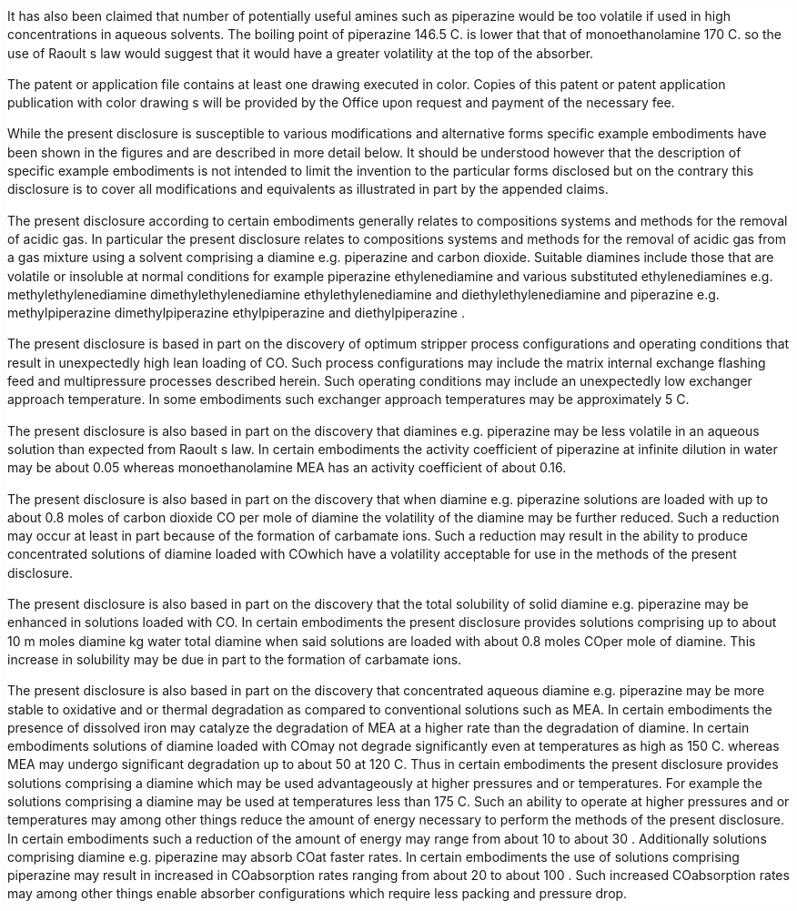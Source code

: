 It has also been claimed that number of potentially useful amines such as piperazine would be too volatile if used in high concentrations in aqueous solvents. The boiling point of piperazine 146.5 C. is lower that that of monoethanolamine 170 C. so the use of Raoult s law would suggest that it would have a greater volatility at the top of the absorber.

The patent or application file contains at least one drawing executed in color. Copies of this patent or patent application publication with color drawing s will be provided by the Office upon request and payment of the necessary fee.

While the present disclosure is susceptible to various modifications and alternative forms specific example embodiments have been shown in the figures and are described in more detail below. It should be understood however that the description of specific example embodiments is not intended to limit the invention to the particular forms disclosed but on the contrary this disclosure is to cover all modifications and equivalents as illustrated in part by the appended claims.

The present disclosure according to certain embodiments generally relates to compositions systems and methods for the removal of acidic gas. In particular the present disclosure relates to compositions systems and methods for the removal of acidic gas from a gas mixture using a solvent comprising a diamine e.g. piperazine and carbon dioxide. Suitable diamines include those that are volatile or insoluble at normal conditions for example piperazine ethylenediamine and various substituted ethylenediamines e.g. methylethylenediamine dimethylethylenediamine ethylethylenediamine and diethylethylenediamine and piperazine e.g. methylpiperazine dimethylpiperazine ethylpiperazine and diethylpiperazine .

The present disclosure is based in part on the discovery of optimum stripper process configurations and operating conditions that result in unexpectedly high lean loading of CO. Such process configurations may include the matrix internal exchange flashing feed and multipressure processes described herein. Such operating conditions may include an unexpectedly low exchanger approach temperature. In some embodiments such exchanger approach temperatures may be approximately 5 C.

The present disclosure is also based in part on the discovery that diamines e.g. piperazine may be less volatile in an aqueous solution than expected from Raoult s law. In certain embodiments the activity coefficient of piperazine at infinite dilution in water may be about 0.05 whereas monoethanolamine MEA has an activity coefficient of about 0.16.

The present disclosure is also based in part on the discovery that when diamine e.g. piperazine solutions are loaded with up to about 0.8 moles of carbon dioxide CO per mole of diamine the volatility of the diamine may be further reduced. Such a reduction may occur at least in part because of the formation of carbamate ions. Such a reduction may result in the ability to produce concentrated solutions of diamine loaded with COwhich have a volatility acceptable for use in the methods of the present disclosure.

The present disclosure is also based in part on the discovery that the total solubility of solid diamine e.g. piperazine may be enhanced in solutions loaded with CO. In certain embodiments the present disclosure provides solutions comprising up to about 10 m moles diamine kg water total diamine when said solutions are loaded with about 0.8 moles COper mole of diamine. This increase in solubility may be due in part to the formation of carbamate ions.

The present disclosure is also based in part on the discovery that concentrated aqueous diamine e.g. piperazine may be more stable to oxidative and or thermal degradation as compared to conventional solutions such as MEA. In certain embodiments the presence of dissolved iron may catalyze the degradation of MEA at a higher rate than the degradation of diamine. In certain embodiments solutions of diamine loaded with COmay not degrade significantly even at temperatures as high as 150 C. whereas MEA may undergo significant degradation up to about 50 at 120 C. Thus in certain embodiments the present disclosure provides solutions comprising a diamine which may be used advantageously at higher pressures and or temperatures. For example the solutions comprising a diamine may be used at temperatures less than 175 C. Such an ability to operate at higher pressures and or temperatures may among other things reduce the amount of energy necessary to perform the methods of the present disclosure. In certain embodiments such a reduction of the amount of energy may range from about 10 to about 30 . Additionally solutions comprising diamine e.g. piperazine may absorb COat faster rates. In certain embodiments the use of solutions comprising piperazine may result in increased in COabsorption rates ranging from about 20 to about 100 . Such increased COabsorption rates may among other things enable absorber configurations which require less packing and pressure drop.

